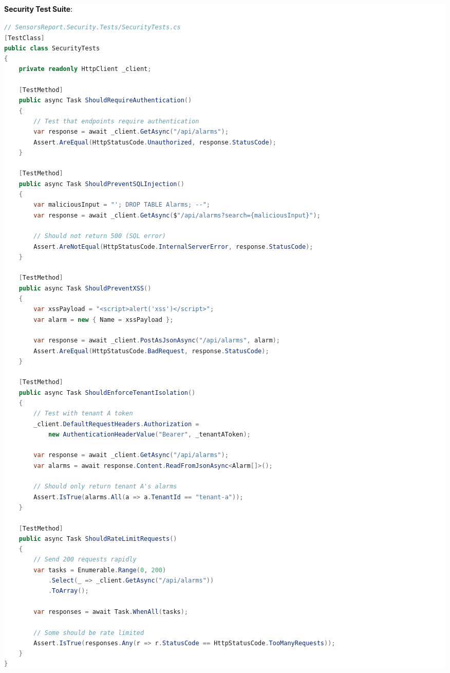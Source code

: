 **Security Test Suite**:
```csharp
// SensorsReport.Security.Tests/SecurityTests.cs
[TestClass]
public class SecurityTests
{
    private readonly HttpClient _client;
    
    [TestMethod]
    public async Task ShouldRequireAuthentication()
    {
        // Test that endpoints require authentication
        var response = await _client.GetAsync("/api/alarms");
        Assert.AreEqual(HttpStatusCode.Unauthorized, response.StatusCode);
    }

    [TestMethod]
    public async Task ShouldPreventSQLInjection()
    {
        var maliciousInput = "'; DROP TABLE Alarms; --";
        var response = await _client.GetAsync($"/api/alarms?search={maliciousInput}");
        
        // Should not return 500 (SQL error)
        Assert.AreNotEqual(HttpStatusCode.InternalServerError, response.StatusCode);
    }

    [TestMethod]
    public async Task ShouldPreventXSS()
    {
        var xssPayload = "<script>alert('xss')</script>";
        var alarm = new { Name = xssPayload };
        
        var response = await _client.PostAsJsonAsync("/api/alarms", alarm);
        Assert.AreEqual(HttpStatusCode.BadRequest, response.StatusCode);
    }

    [TestMethod]
    public async Task ShouldEnforceTenantIsolation()
    {
        // Test with tenant A token
        _client.DefaultRequestHeaders.Authorization = 
            new AuthenticationHeaderValue("Bearer", _tenantAToken);
        
        var response = await _client.GetAsync("/api/alarms");
        var alarms = await response.Content.ReadFromJsonAsync<Alarm[]>();
        
        // Should only return tenant A's alarms
        Assert.IsTrue(alarms.All(a => a.TenantId == "tenant-a"));
    }

    [TestMethod]
    public async Task ShouldRateLimitRequests()
    {
        // Send 200 requests rapidly
        var tasks = Enumerable.Range(0, 200)
            .Select(_ => _client.GetAsync("/api/alarms"))
            .ToArray();
        
        var responses = await Task.WhenAll(tasks);
        
        // Some should be rate limited
        Assert.IsTrue(responses.Any(r => r.StatusCode == HttpStatusCode.TooManyRequests));
    }
}
```